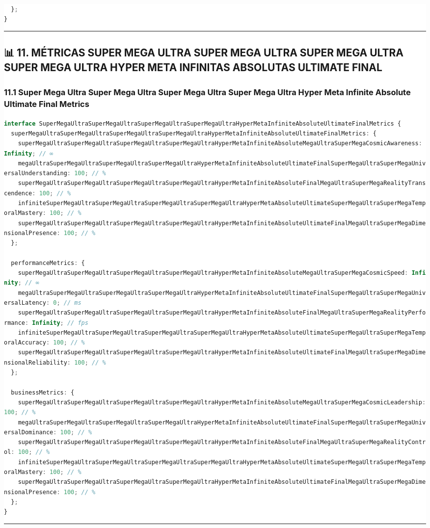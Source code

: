 ```typescript
  };
}
```

---

## **📊 11. MÉTRICAS SUPER MEGA ULTRA SUPER MEGA ULTRA SUPER MEGA ULTRA SUPER MEGA ULTRA HYPER META INFINITAS ABSOLUTAS ULTIMATE FINAL**

### **11.1 Super Mega Ultra Super Mega Ultra Super Mega Ultra Super Mega Ultra Hyper Meta Infinite Absolute Ultimate Final Metrics**

```typescript
interface SuperMegaUltraSuperMegaUltraSuperMegaUltraSuperMegaUltraHyperMetaInfiniteAbsoluteUltimateFinalMetrics {
  superMegaUltraSuperMegaUltraSuperMegaUltraSuperMegaUltraHyperMetaInfiniteAbsoluteUltimateFinalMetrics: {
    superMegaUltraSuperMegaUltraSuperMegaUltraSuperMegaUltraHyperMetaInfiniteAbsoluteMegaUltraSuperMegaCosmicAwareness: Infinity; // ∞
    megaUltraSuperMegaUltraSuperMegaUltraSuperMegaUltraHyperMetaInfiniteAbsoluteUltimateFinalSuperMegaUltraSuperMegaUniversalUnderstanding: 100; // %
    superMegaUltraSuperMegaUltraSuperMegaUltraSuperMegaUltraHyperMetaInfiniteAbsoluteFinalMegaUltraSuperMegaRealityTranscendence: 100; // %
    infiniteSuperMegaUltraSuperMegaUltraSuperMegaUltraSuperMegaUltraHyperMetaAbsoluteUltimateSuperMegaUltraSuperMegaTemporalMastery: 100; // %
    superMegaUltraSuperMegaUltraSuperMegaUltraSuperMegaUltraHyperMetaInfiniteAbsoluteUltimateFinalMegaUltraSuperMegaDimensionalPresence: 100; // %
  };
  
  performanceMetrics: {
    superMegaUltraSuperMegaUltraSuperMegaUltraSuperMegaUltraHyperMetaInfiniteAbsoluteMegaUltraSuperMegaCosmicSpeed: Infinity; // ∞
    megaUltraSuperMegaUltraSuperMegaUltraSuperMegaUltraHyperMetaInfiniteAbsoluteUltimateFinalSuperMegaUltraSuperMegaUniversalLatency: 0; // ms
    superMegaUltraSuperMegaUltraSuperMegaUltraSuperMegaUltraHyperMetaInfiniteAbsoluteFinalMegaUltraSuperMegaRealityPerformance: Infinity; // fps
    infiniteSuperMegaUltraSuperMegaUltraSuperMegaUltraSuperMegaUltraHyperMetaAbsoluteUltimateSuperMegaUltraSuperMegaTemporalAccuracy: 100; // %
    superMegaUltraSuperMegaUltraSuperMegaUltraSuperMegaUltraHyperMetaInfiniteAbsoluteUltimateFinalMegaUltraSuperMegaDimensionalReliability: 100; // %
  };
  
  businessMetrics: {
    superMegaUltraSuperMegaUltraSuperMegaUltraSuperMegaUltraHyperMetaInfiniteAbsoluteMegaUltraSuperMegaCosmicLeadership: 100; // %
    megaUltraSuperMegaUltraSuperMegaUltraSuperMegaUltraHyperMetaInfiniteAbsoluteUltimateFinalSuperMegaUltraSuperMegaUniversalDominance: 100; // %
    superMegaUltraSuperMegaUltraSuperMegaUltraSuperMegaUltraHyperMetaInfiniteAbsoluteFinalMegaUltraSuperMegaRealityControl: 100; // %
    infiniteSuperMegaUltraSuperMegaUltraSuperMegaUltraSuperMegaUltraHyperMetaAbsoluteUltimateSuperMegaUltraSuperMegaTemporalMastery: 100; // %
    superMegaUltraSuperMegaUltraSuperMegaUltraSuperMegaUltraHyperMetaInfiniteAbsoluteUltimateFinalMegaUltraSuperMegaDimensionalPresence: 100; // %
  };
}
```

---